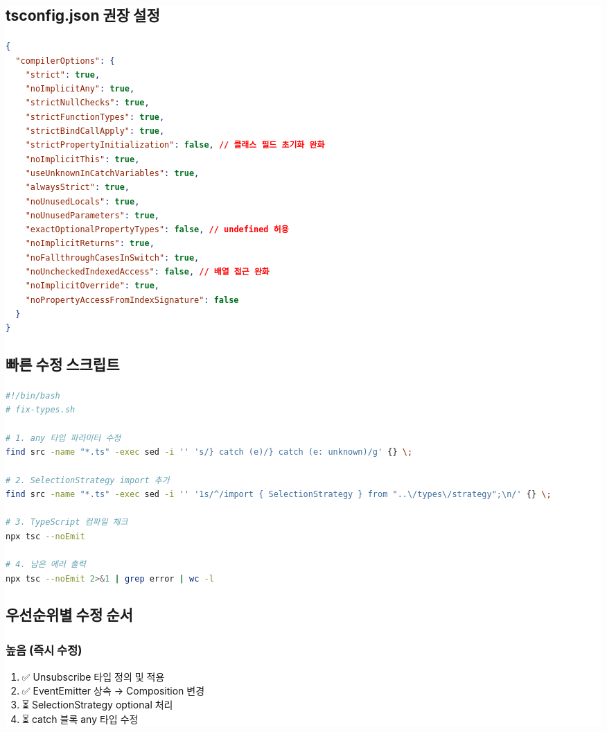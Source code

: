 ## tsconfig.json 권장 설정

```json
{
  "compilerOptions": {
    "strict": true,
    "noImplicitAny": true,
    "strictNullChecks": true,
    "strictFunctionTypes": true,
    "strictBindCallApply": true,
    "strictPropertyInitialization": false, // 클래스 필드 초기화 완화
    "noImplicitThis": true,
    "useUnknownInCatchVariables": true,
    "alwaysStrict": true,
    "noUnusedLocals": true,
    "noUnusedParameters": true,
    "exactOptionalPropertyTypes": false, // undefined 허용
    "noImplicitReturns": true,
    "noFallthroughCasesInSwitch": true,
    "noUncheckedIndexedAccess": false, // 배열 접근 완화
    "noImplicitOverride": true,
    "noPropertyAccessFromIndexSignature": false
  }
}
```

## 빠른 수정 스크립트

```bash
#!/bin/bash
# fix-types.sh

# 1. any 타입 파라미터 수정
find src -name "*.ts" -exec sed -i '' 's/} catch (e)/} catch (e: unknown)/g' {} \;

# 2. SelectionStrategy import 추가
find src -name "*.ts" -exec sed -i '' '1s/^/import { SelectionStrategy } from "..\/types\/strategy";\n/' {} \;

# 3. TypeScript 컴파일 체크
npx tsc --noEmit

# 4. 남은 에러 출력
npx tsc --noEmit 2>&1 | grep error | wc -l
```

## 우선순위별 수정 순서

### 높음 (즉시 수정)
1. ✅ Unsubscribe 타입 정의 및 적용
2. ✅ EventEmitter 상속 → Composition 변경
3. ⏳ SelectionStrategy optional 처리
4. ⏳ catch 블록 any 타입 수정

